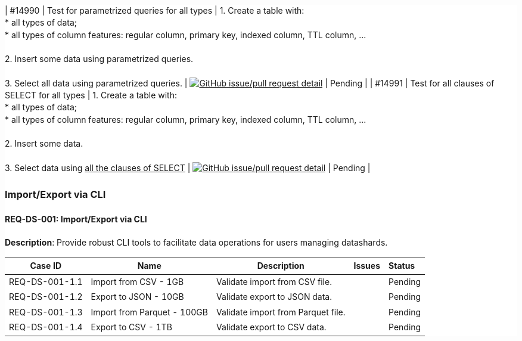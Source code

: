 | #14990 | Test for parametrized queries for all types | 1. Create a table with:<br>\* all types of data;<br>\* all types of column features: regular column, primary key, indexed column, TTL column, ...<br><br>2. Insert some data using parametrized queries.<br><br>3. Select all data using parametrized queries. | [![GitHub issue/pull request detail](https://img.shields.io/github/issues/detail/state/ydb-platform/ydb/14990)](https://github.com/ydb-platform/ydb/issues/14990) | Pending |
| #14991 | Test for all clauses of SELECT for all types | 1. Create a table with:<br>\* all types of data;<br>\* all types of column features: regular column, primary key, indexed column, TTL column, ...<br><br>2. Insert some data.<br><br>3. Select data using [all the clauses of SELECT](https://ydb.tech/docs/en/yql/reference/syntax/select/\#clauses\-supported\-in\-select) | [![GitHub issue/pull request detail](https://img.shields.io/github/issues/detail/state/ydb-platform/ydb/14991)](https://github.com/ydb-platform/ydb/issues/14991) | Pending |

### Import/Export via CLI
#### REQ-DS-001: Import/Export via CLI
**Description**: Provide robust CLI tools to facilitate data operations for users managing datashards.

| Case ID | Name | Description | Issues |  Status |
|---------|------|-------------|--------|:--------|
| REQ-DS-001-1.1 | Import from CSV - 1GB | Validate import from CSV file. |  | Pending |
| REQ-DS-001-1.2 | Export to JSON - 10GB | Validate export to JSON data. |  | Pending |
| REQ-DS-001-1.3 | Import from Parquet - 100GB | Validate import from Parquet file. |  | Pending |
| REQ-DS-001-1.4 | Export to CSV - 1TB | Validate export to CSV data. |  | Pending |

